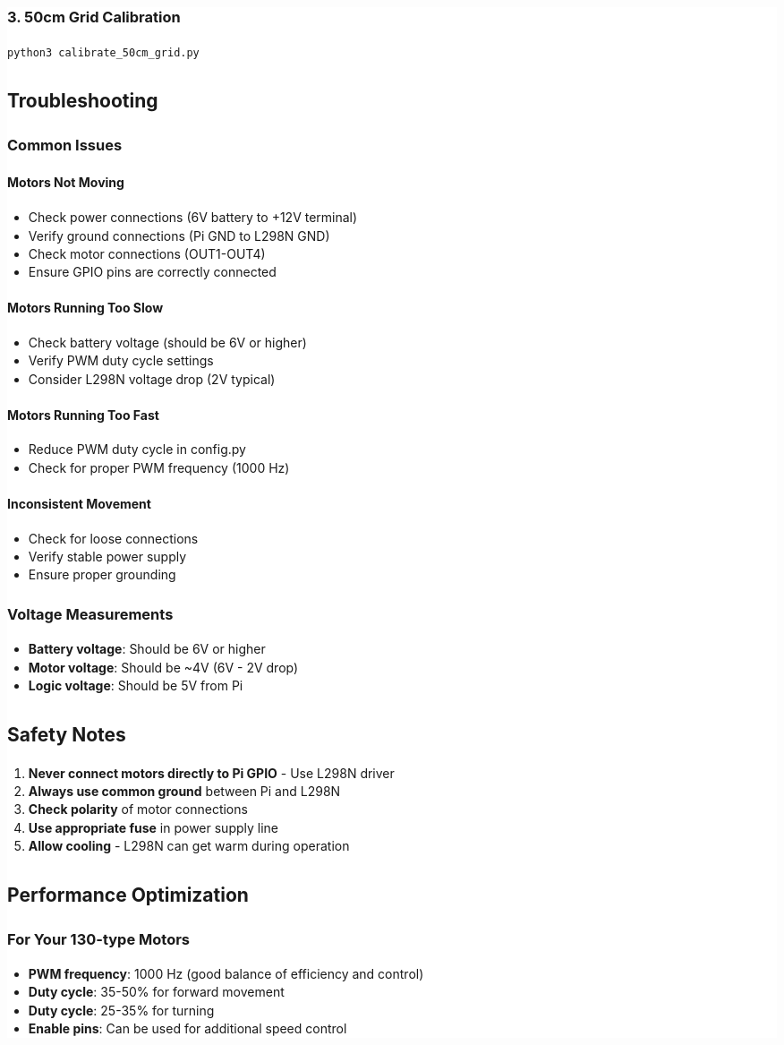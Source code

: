 ### 3. 50cm Grid Calibration
```bash
python3 calibrate_50cm_grid.py
```

## Troubleshooting

### Common Issues

#### Motors Not Moving
- Check power connections (6V battery to +12V terminal)
- Verify ground connections (Pi GND to L298N GND)
- Check motor connections (OUT1-OUT4)
- Ensure GPIO pins are correctly connected

#### Motors Running Too Slow
- Check battery voltage (should be 6V or higher)
- Verify PWM duty cycle settings
- Consider L298N voltage drop (2V typical)

#### Motors Running Too Fast
- Reduce PWM duty cycle in config.py
- Check for proper PWM frequency (1000 Hz)

#### Inconsistent Movement
- Check for loose connections
- Verify stable power supply
- Ensure proper grounding

### Voltage Measurements
- **Battery voltage**: Should be 6V or higher
- **Motor voltage**: Should be ~4V (6V - 2V drop)
- **Logic voltage**: Should be 5V from Pi

## Safety Notes

1. **Never connect motors directly to Pi GPIO** - Use L298N driver
2. **Always use common ground** between Pi and L298N
3. **Check polarity** of motor connections
4. **Use appropriate fuse** in power supply line
5. **Allow cooling** - L298N can get warm during operation

## Performance Optimization

### For Your 130-type Motors
- **PWM frequency**: 1000 Hz (good balance of efficiency and control)
- **Duty cycle**: 35-50% for forward movement
- **Duty cycle**: 25-35% for turning
- **Enable pins**: Can be used for additional speed control
